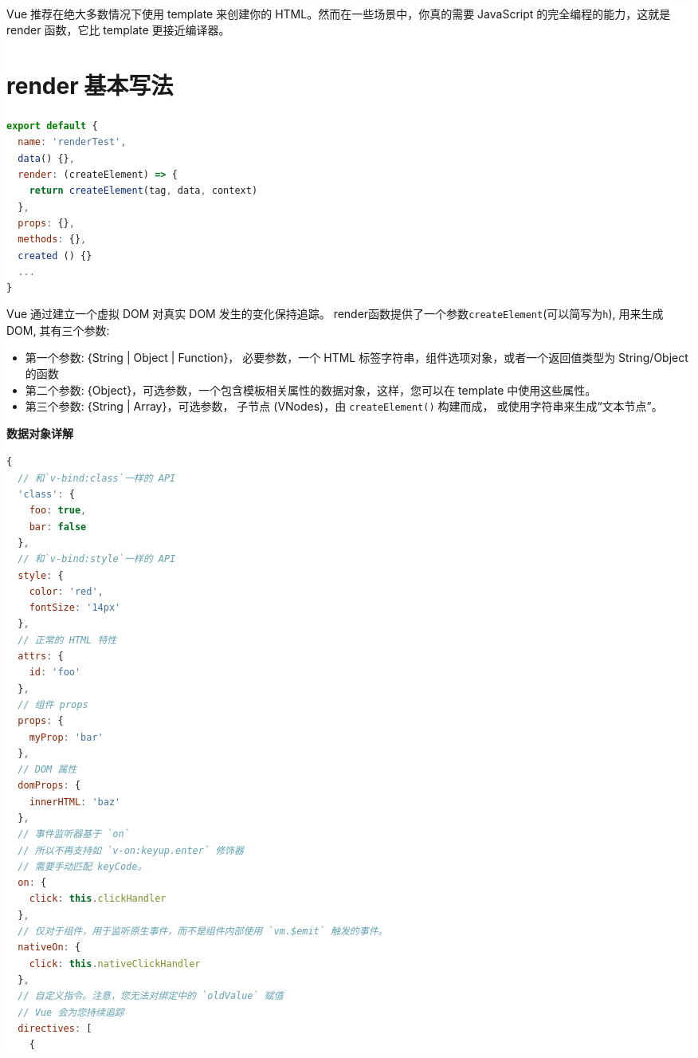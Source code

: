 
Vue 推荐在绝大多数情况下使用 template 来创建你的 HTML。然而在一些场景中，你真的需要 JavaScript 的完全编程的能力，这就是 render 函数，它比 template 更接近编译器。

# render 基本写法

```js
export default {
  name: 'renderTest',
  data() {},
  render: (createElement) => {
    return createElement(tag, data, context)
  },
  props: {},
  methods: {},
  created () {}
  ...
}
```

Vue 通过建立一个虚拟 DOM 对真实 DOM 发生的变化保持追踪。
render函数提供了一个参数`createElement`(可以简写为`h`), 用来生成DOM, 其有三个参数:
- 第一个参数:  {String | Object | Function}， 必要参数，一个 HTML 标签字符串，组件选项对象，或者一个返回值类型为 String/Object 的函数
- 第二个参数:  {Object}，可选参数，一个包含模板相关属性的数据对象，这样，您可以在 template 中使用这些属性。
- 第三个参数:  {String | Array}，可选参数， 子节点 (VNodes)，由 `createElement()` 构建而成， 或使用字符串来生成“文本节点”。

**数据对象详解**
```js
{
  // 和`v-bind:class`一样的 API
  'class': {
    foo: true,
    bar: false
  },
  // 和`v-bind:style`一样的 API
  style: {
    color: 'red',
    fontSize: '14px'
  },
  // 正常的 HTML 特性
  attrs: {
    id: 'foo'
  },
  // 组件 props
  props: {
    myProp: 'bar'
  },
  // DOM 属性
  domProps: {
    innerHTML: 'baz'
  },
  // 事件监听器基于 `on`
  // 所以不再支持如 `v-on:keyup.enter` 修饰器
  // 需要手动匹配 keyCode。
  on: {
    click: this.clickHandler
  },
  // 仅对于组件，用于监听原生事件，而不是组件内部使用 `vm.$emit` 触发的事件。
  nativeOn: {
    click: this.nativeClickHandler
  },
  // 自定义指令。注意，您无法对绑定中的 `oldValue` 赋值
  // Vue 会为您持续追踪
  directives: [
    {
```